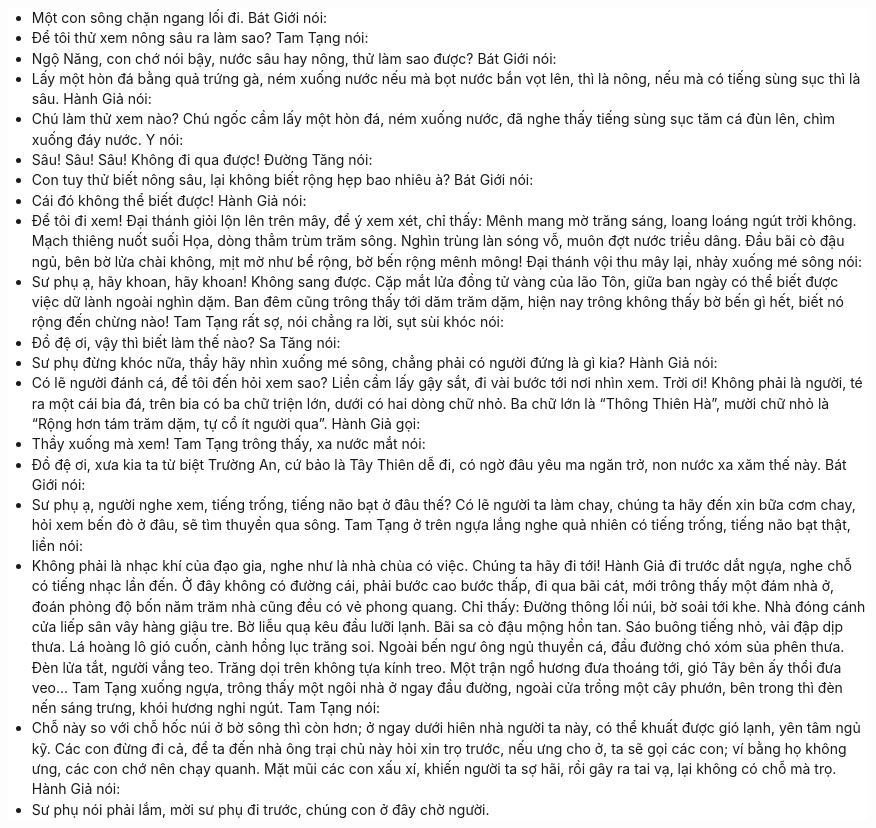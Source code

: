 - Một con sông chặn ngang lối đi.
Bát Giới nói:
- Để tôi thử xem nông sâu ra làm sao?
Tam Tạng nói:
- Ngộ Năng, con chớ nói bậy, nước sâu hay nông, thử làm sao được?
Bát Giới nói:
- Lấy một hòn đá bằng quả trứng gà, ném xuống nước nếu mà bọt nước bắn vọt lên, thì là nông, nếu mà có tiếng sùng sục thì là sâu.
Hành Giả nói:
- Chú làm thử xem nào?
Chú ngốc cầm lấy một hòn đá, ném xuống nước, đã nghe thấy tiếng sùng sục tăm cá đùn lên, chìm xuống đáy nước.
Y nói:
- Sâu! Sâu! Sâu! Không đi qua được!
Đường Tăng nói:
- Con tuy thử biết nông sâu, lại không biết rộng hẹp bao nhiêu à?
Bát Giới nói:
- Cái đó không thể biết được!
Hành Giả nói:
- Để tôi đi xem!
Đại thánh giỏi lộn lên trên mây, để ý xem xét, chỉ thấy:
Mênh mang mờ trăng sáng, loang loáng ngút trời không. Mạch thiêng nuốt suối Họa, dòng thẳm trùm trăm sông. Nghìn trùng làn sóng vỗ, muôn đợt nước triều dâng. Đầu bãi cò đậu ngủ, bên bờ lửa chài không, mịt mờ như bể rộng, bờ bến rộng mênh mông!
Đại thánh vội thu mây lại, nhảy xuống mé sông nói:
- Sư phụ ạ, hãy khoan, hãy khoan! Không sang được. Cặp mắt lửa đồng tử vàng của lão Tôn, giữa ban ngày có thể biết được việc dữ lành ngoài nghìn dặm. Ban đêm cũng trông thấy tới dăm trăm dặm, hiện nay trông không thấy bờ bến gì hết, biết nó rộng đến chừng nào!
Tam Tạng rất sợ, nói chẳng ra lời, sụt sùi khóc nói:
- Đồ đệ ơi, vậy thì biết làm thế nào?
Sa Tăng nói:
- Sư phụ đừng khóc nữa, thầy hãy nhìn xuống mé sông, chẳng phải có người đứng là gì kia?
Hành Giả nói:
- Có lẽ người đánh cá, để tôi đến hỏi xem sao?
Liền cầm lấy gậy sắt, đi vài bước tới nơi nhìn xem. Trời ơi! Không phải là người, té ra một cái bia đá, trên bia có ba chữ triện lớn, dưới có hai dòng chữ nhỏ. Ba chữ lớn là “Thông Thiên Hà”, mười chữ nhỏ là “Rộng hơn tám trăm dặm, tự cổ ít người qua”.
Hành Giả gọi:
- Thầy xuống mà xem!
Tam Tạng trông thấy, xa nước mắt nói:
- Đồ đệ ơi, xưa kia ta từ biệt Trường An, cứ bảo là Tây Thiên dễ đi, có ngờ đâu yêu ma ngăn trở, non nước xa xăm thế này.
Bát Giới nói:
- Sư phụ ạ, người nghe xem, tiếng trống, tiếng não bạt ở đâu thế? Có lẽ người ta làm chay, chúng ta hãy đến xin bữa cơm chay, hỏi xem bến đò ở đâu, sẽ tìm thuyền qua sông.
Tam Tạng ở trên ngựa lắng nghe quả nhiên có tiếng trống, tiếng não bạt thật, liền nói:
- Không phải là nhạc khí của đạo gia, nghe như là nhà chùa có việc. Chúng ta hãy đi tới!
Hành Giả đi trước dắt ngựa, nghe chỗ có tiếng nhạc lần đến. Ở đây không có đường cái, phải bước cao bước thấp, đi qua bãi cát, mới trông thấy một đám nhà ở, đoán phỏng độ bốn năm trăm nhà cũng đều có vẻ phong quang. Chỉ thấy:
Đường thông lối núi, bờ soải tới khe. Nhà đóng cánh cửa liếp sân vây hàng giậu tre. Bờ liễu quạ kêu đầu lưỡi lạnh. Bãi sa cò đậu mộng hồn tan. Sáo buông tiếng nhỏ, vải đập dịp thưa. Lá hoàng lô gió cuốn, cành hồng lục trăng soi. Ngoài bến ngư ông ngủ thuyền cá, đầu đường chó xóm sủa phên thưa. Đèn lửa tắt, người vắng teo. Trăng dọi trên không tựa kính treo. Một trận ngổ hương đưa thoáng tới, gió Tây bên ấy thổi đưa veo...
Tam Tạng xuống ngựa, trông thấy một ngôi nhà ở ngay đầu đường, ngoài cửa trồng một cây phướn, bên trong thì đèn nến sáng trưng, khói hương nghi ngút. Tam Tạng nói:
- Chỗ này so với chỗ hốc núi ở bờ sông thì còn hơn; ở ngay dưới hiên nhà người ta này, có thể khuất được gió lạnh, yên tâm ngủ kỹ. Các con đừng đi cả, để ta đến nhà ông trại chủ này hỏi xin trọ trước, nếu ưng cho ở, ta sẽ gọi các con; ví bằng họ không ưng, các con chớ nên chạy quanh. Mặt mũi các con xấu xí, khiến người ta sợ hãi, rồi gây ra tai vạ, lại không có chỗ mà trọ.
Hành Giả nói:
- Sư phụ nói phải lắm, mời sư phụ đi trước, chúng con ở đây chờ người.